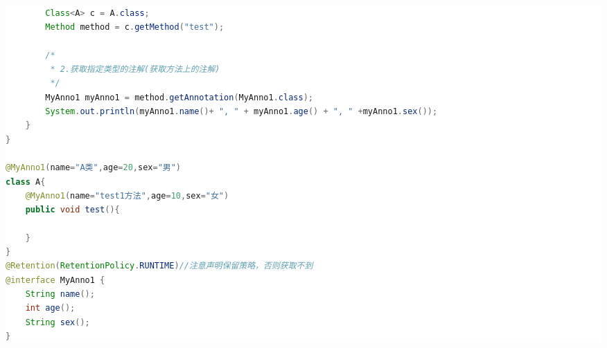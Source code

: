 ```java
		Class<A> c = A.class;
		Method method = c.getMethod("test");
		
		/*
		 * 2.获取指定类型的注解(获取方法上的注解)
		 */
		MyAnno1 myAnno1 = method.getAnnotation(MyAnno1.class);
		System.out.println(myAnno1.name()+ ", " + myAnno1.age() + ", " +myAnno1.sex());
	}
}

@MyAnno1(name="A类",age=20,sex="男")
class A{
	@MyAnno1(name="test1方法",age=10,sex="女")
	public void test(){
		
	}
}
@Retention(RetentionPolicy.RUNTIME)//注意声明保留策略，否则获取不到
@interface MyAnno1 {
	String name();
	int age();
	String sex();
}

```


